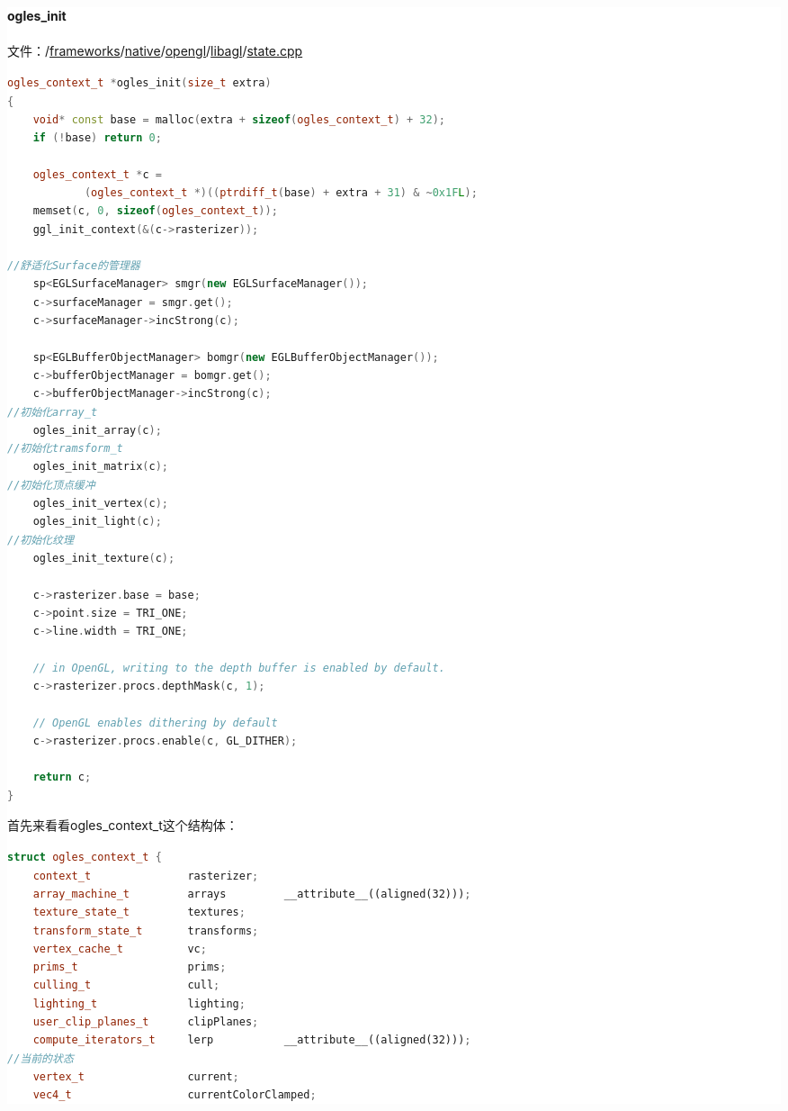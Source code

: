 #### ogles_init
文件：/[frameworks](http://androidxref.com/9.0.0_r3/xref/frameworks/)/[native](http://androidxref.com/9.0.0_r3/xref/frameworks/native/)/[opengl](http://androidxref.com/9.0.0_r3/xref/frameworks/native/opengl/)/[libagl](http://androidxref.com/9.0.0_r3/xref/frameworks/native/opengl/libagl/)/[state.cpp](http://androidxref.com/9.0.0_r3/xref/frameworks/native/opengl/libagl/state.cpp)

```cpp
ogles_context_t *ogles_init(size_t extra)
{
    void* const base = malloc(extra + sizeof(ogles_context_t) + 32);
    if (!base) return 0;

    ogles_context_t *c =
            (ogles_context_t *)((ptrdiff_t(base) + extra + 31) & ~0x1FL);
    memset(c, 0, sizeof(ogles_context_t));
    ggl_init_context(&(c->rasterizer));

//舒适化Surface的管理器
    sp<EGLSurfaceManager> smgr(new EGLSurfaceManager());
    c->surfaceManager = smgr.get();
    c->surfaceManager->incStrong(c);

    sp<EGLBufferObjectManager> bomgr(new EGLBufferObjectManager());
    c->bufferObjectManager = bomgr.get();
    c->bufferObjectManager->incStrong(c);
//初始化array_t
    ogles_init_array(c);
//初始化tramsform_t
    ogles_init_matrix(c);
//初始化顶点缓冲
    ogles_init_vertex(c);
    ogles_init_light(c);
//初始化纹理
    ogles_init_texture(c);

    c->rasterizer.base = base;
    c->point.size = TRI_ONE;
    c->line.width = TRI_ONE;

    // in OpenGL, writing to the depth buffer is enabled by default.
    c->rasterizer.procs.depthMask(c, 1);

    // OpenGL enables dithering by default
    c->rasterizer.procs.enable(c, GL_DITHER);

    return c;
}
```
首先来看看ogles_context_t这个结构体：
```cpp
struct ogles_context_t {
    context_t               rasterizer;
    array_machine_t         arrays         __attribute__((aligned(32)));
    texture_state_t         textures;
    transform_state_t       transforms;
    vertex_cache_t          vc;
    prims_t                 prims;
    culling_t               cull;
    lighting_t              lighting;
    user_clip_planes_t      clipPlanes;
    compute_iterators_t     lerp           __attribute__((aligned(32)));
//当前的状态
    vertex_t                current;
    vec4_t                  currentColorClamped;
```